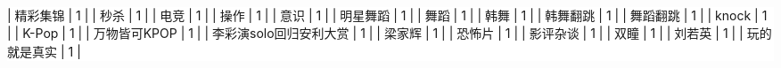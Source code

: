 | 精彩集锦 | 1 |
| 秒杀 | 1 |
| 电竞 | 1 |
| 操作 | 1 |
| 意识 | 1 |
| 明星舞蹈 | 1 |
| 舞蹈 | 1 |
| 韩舞 | 1 |
| 韩舞翻跳 | 1 |
| 舞蹈翻跳 | 1 |
| knock | 1 |
| K-Pop | 1 |
| 万物皆可KPOP | 1 |
| 李彩演solo回归安利大赏 | 1 |
| 梁家辉 | 1 |
| 恐怖片 | 1 |
| 影评杂谈 | 1 |
| 双瞳 | 1 |
| 刘若英 | 1 |
| 玩的就是真实 | 1 |
